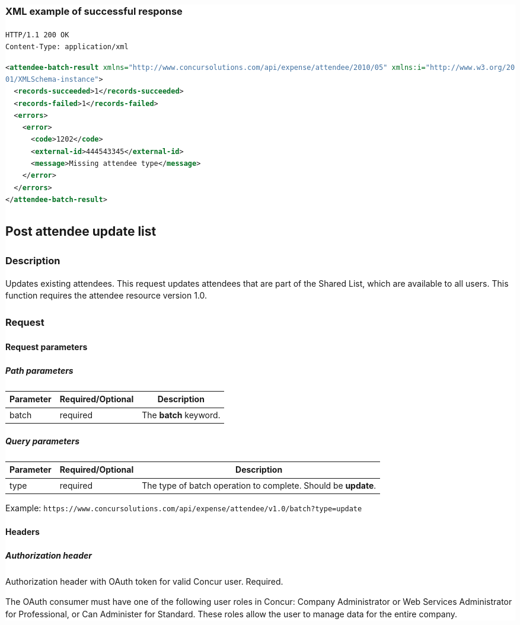 ### XML example of successful response

```shell
HTTP/1.1 200 OK
Content-Type: application/xml
```

```xml
<attendee-batch-result xmlns="http://www.concursolutions.com/api/expense/attendee/2010/05" xmlns:i="http://www.w3.org/2001/XMLSchema-instance">
  <records-succeeded>1</records-succeeded>
  <records-failed>1</records-failed>
  <errors>
    <error>
      <code>1202</code>
      <external-id>444543345</external-id>
      <message>Missing attendee type</message>
    </error>
  </errors>
</attendee-batch-result>
```

## Post attendee update list

### Description

Updates existing attendees. This request updates attendees that are part of the Shared List, which are available to all users. This function requires the attendee resource version 1.0.

### Request

#### Request parameters

##### Path parameters

Parameter|Required/Optional|Description
---|---|---
batch|required|The **batch** keyword.

##### Query parameters

Parameter|Required/Optional|Description
---|---|---
type|required|The type of batch operation to complete. Should be **update**.

Example: `https://www.concursolutions.com/api/expense/attendee/v1.0/batch?type=update`

#### Headers

##### Authorization header

Authorization header with OAuth token for valid Concur user. Required.

The OAuth consumer must have one of the following user roles in Concur: Company Administrator or Web Services Administrator for Professional, or Can Administer for Standard. These roles allow the user to manage data for the entire company.
